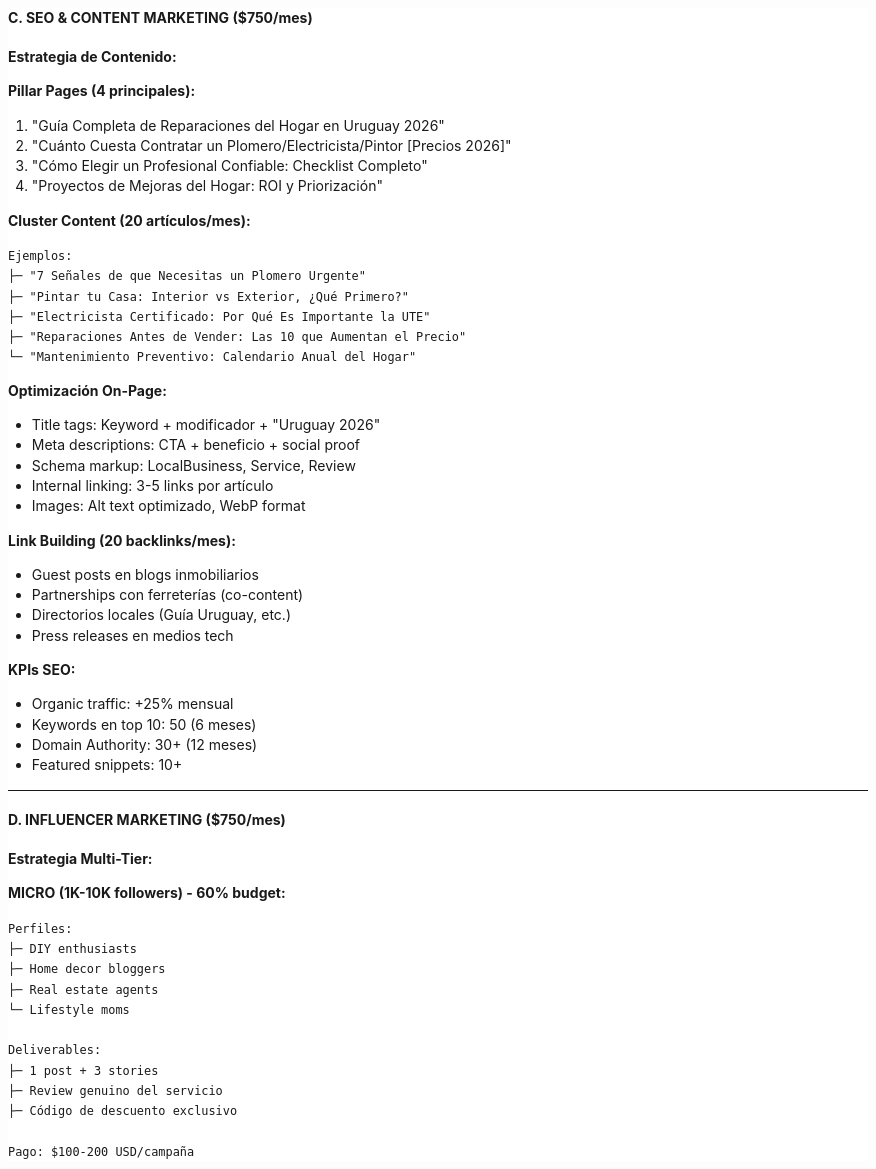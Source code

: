 
#### C. SEO & CONTENT MARKETING ($750/mes)

**Estrategia de Contenido:**

**Pillar Pages (4 principales):**
1. "Guía Completa de Reparaciones del Hogar en Uruguay 2026"
2. "Cuánto Cuesta Contratar un Plomero/Electricista/Pintor [Precios 2026]"
3. "Cómo Elegir un Profesional Confiable: Checklist Completo"
4. "Proyectos de Mejoras del Hogar: ROI y Priorización"

**Cluster Content (20 artículos/mes):**
```
Ejemplos:
├─ "7 Señales de que Necesitas un Plomero Urgente"
├─ "Pintar tu Casa: Interior vs Exterior, ¿Qué Primero?"
├─ "Electricista Certificado: Por Qué Es Importante la UTE"
├─ "Reparaciones Antes de Vender: Las 10 que Aumentan el Precio"
└─ "Mantenimiento Preventivo: Calendario Anual del Hogar"
```

**Optimización On-Page:**
- Title tags: Keyword + modificador + "Uruguay 2026"
- Meta descriptions: CTA + beneficio + social proof
- Schema markup: LocalBusiness, Service, Review
- Internal linking: 3-5 links por artículo
- Images: Alt text optimizado, WebP format

**Link Building (20 backlinks/mes):**
- Guest posts en blogs inmobiliarios
- Partnerships con ferreterías (co-content)
- Directorios locales (Guía Uruguay, etc.)
- Press releases en medios tech

**KPIs SEO:**
- Organic traffic: +25% mensual
- Keywords en top 10: 50 (6 meses)
- Domain Authority: 30+ (12 meses)
- Featured snippets: 10+

---

#### D. INFLUENCER MARKETING ($750/mes)

**Estrategia Multi-Tier:**

**MICRO (1K-10K followers) - 60% budget:**
```
Perfiles:
├─ DIY enthusiasts
├─ Home decor bloggers
├─ Real estate agents
└─ Lifestyle moms

Deliverables:
├─ 1 post + 3 stories
├─ Review genuino del servicio
├─ Código de descuento exclusivo

Pago: $100-200 USD/campaña
```
